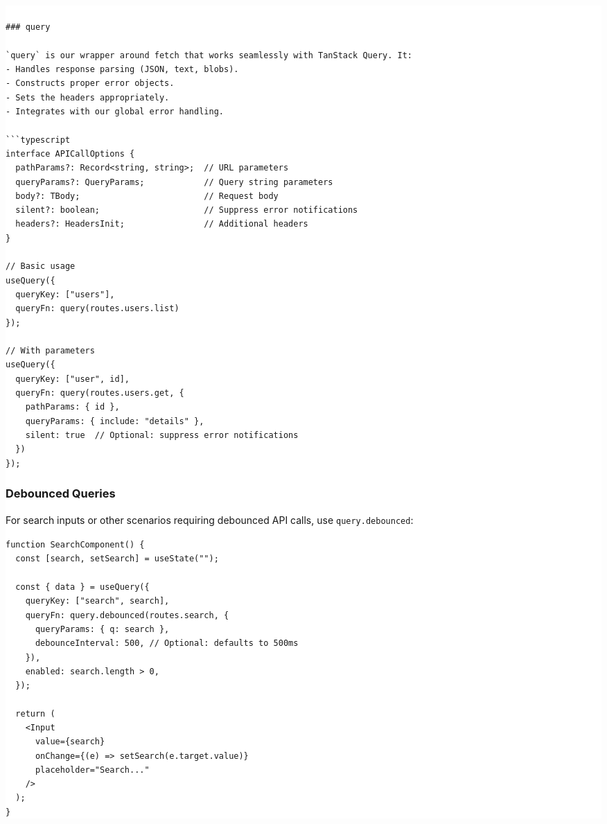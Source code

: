 ````tsx

### query

`query` is our wrapper around fetch that works seamlessly with TanStack Query. It:
- Handles response parsing (JSON, text, blobs).
- Constructs proper error objects.
- Sets the headers appropriately.
- Integrates with our global error handling.

```typescript
interface APICallOptions {
  pathParams?: Record<string, string>;  // URL parameters
  queryParams?: QueryParams;            // Query string parameters
  body?: TBody;                         // Request body
  silent?: boolean;                     // Suppress error notifications
  headers?: HeadersInit;                // Additional headers
}

// Basic usage
useQuery({
  queryKey: ["users"],
  queryFn: query(routes.users.list)
});

// With parameters
useQuery({
  queryKey: ["user", id],
  queryFn: query(routes.users.get, {
    pathParams: { id },
    queryParams: { include: "details" },
    silent: true  // Optional: suppress error notifications
  })
});
````

### Debounced Queries

For search inputs or other scenarios requiring debounced API calls, use `query.debounced`:

```tsx
function SearchComponent() {
  const [search, setSearch] = useState("");

  const { data } = useQuery({
    queryKey: ["search", search],
    queryFn: query.debounced(routes.search, {
      queryParams: { q: search },
      debounceInterval: 500, // Optional: defaults to 500ms
    }),
    enabled: search.length > 0,
  });

  return (
    <Input
      value={search}
      onChange={(e) => setSearch(e.target.value)}
      placeholder="Search..."
    />
  );
}
```
